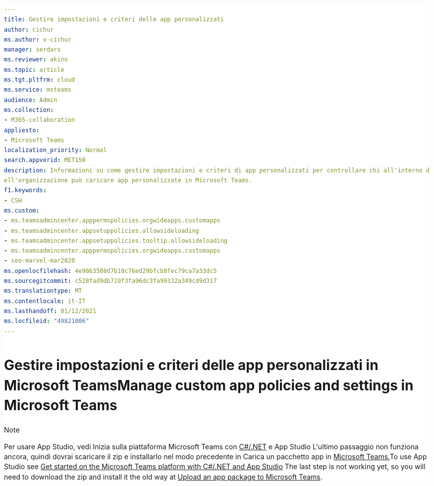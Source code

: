 ```yaml
---
title: Gestire impostazioni e criteri delle app personalizzati
author: cichur
ms.author: v-cichur
manager: serdars
ms.reviewer: akino
ms.topic: article
ms.tgt.pltfrm: cloud
ms.service: msteams
audience: Admin
ms.collection:
- M365-collaboration
appliesto:
- Microsoft Teams
localization_priority: Normal
search.appverid: MET150
description: Informazioni su come gestire impostazioni e criteri di app personalizzati per controllare chi all'interno dell'organizzazione può caricare app personalizzate in Microsoft Teams.
f1.keywords:
- CSH
ms.custom:
- ms.teamsadmincenter.apppermspolicies.orgwideapps.customapps
- ms.teamsadmincenter.appsetuppolicies.allowsideloading
- ms.teamsadmincenter.appsetuppolicies.tooltip.allowsideloading
- ms.teamsadmincenter.apppermspolicies.orgwideapps.customapps
- seo-marvel-mar2020
ms.openlocfilehash: 4e9863508d7b10c76ed29bfcb0fec79ca7a33dc5
ms.sourcegitcommit: c528fad9db719f3fa96dc3fa99332a349cd9d317
ms.translationtype: MT
ms.contentlocale: it-IT
ms.lasthandoff: 01/12/2021
ms.locfileid: "49821006"
---
```

# <a name="manage-custom-app-policies-and-settings-in-microsoft-teams"></a><span data-ttu-id="2eff2-103">Gestire impostazioni e criteri delle app personalizzati in Microsoft Teams</span><span class="sxs-lookup"><span data-stu-id="2eff2-103">Manage custom app policies and settings in Microsoft Teams</span></span>

> [!NOTE]
> <span data-ttu-id="2eff2-104">Per usare App Studio, vedi Inizia sulla piattaforma Microsoft Teams con [C#/.NET](https://docs.microsoft.com/microsoftteams/platform/get-started/get-started-dotnet-app-studio) e App Studio L'ultimo passaggio non funziona ancora, quindi dovrai scaricare il zip e installarlo nel modo precedente in Carica un pacchetto app in [Microsoft Teams.](https://docs.microsoft.com/microsoftteams/platform/concepts/apps/apps-upload)</span><span class="sxs-lookup"><span data-stu-id="2eff2-104">To use App Studio see [Get started on the Microsoft Teams platform with C#/.NET and App Studio](https://docs.microsoft.com/microsoftteams/platform/get-started/get-started-dotnet-app-studio) The last step is not working yet, so you will need to download the zip and install it the old way at [Upload an app package to Microsoft Teams](https://docs.microsoft.com/microsoftteams/platform/concepts/apps/apps-upload).</span></span>

